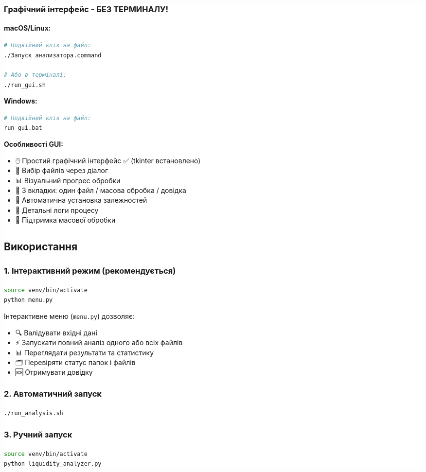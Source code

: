 ### Графічний інтерфейс - БЕЗ ТЕРМИНАЛУ!

**macOS/Linux:**

```bash
# Подвійний клік на файл:
./Запуск анализатора.command

# Або в терміналі:
./run_gui.sh
```

**Windows:**

```bash
# Подвійний клік на файл:
run_gui.bat
```

**Особливості GUI:**

- 🖱️ Простий графічний інтерфейс ✅ (tkinter встановлено)
- 📁 Вибір файлів через діалог
- 📊 Візуальний прогрес обробки
- 🎯 3 вкладки: один файл / масова обробка / довідка
- 🔄 Автоматична установка залежностей
- 📝 Детальні логи процесу
- 🚀 Підтримка масової обробки

## Використання

### 1. Інтерактивний режим (рекомендується)

```bash
source venv/bin/activate
python menu.py
```

Інтерактивне меню (`menu.py`) дозволяє:

- 🔍 Валідувати вхідні дані
- ⚡ Запускати повний аналіз одного або всіх файлів
- 📊 Переглядати результати та статистику
- 🗂️ Перевіряти статус папок і файлів
- 🆘 Отримувати довідку

### 2. Автоматичний запуск

```bash
./run_analysis.sh
```

### 3. Ручний запуск

```bash
source venv/bin/activate
python liquidity_analyzer.py
```
